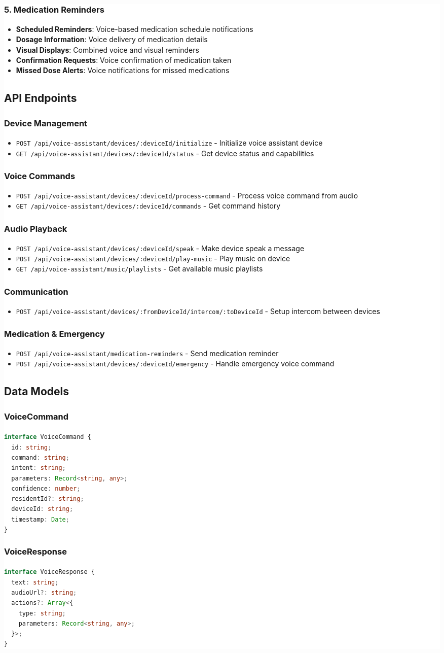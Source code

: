 ### 5. Medication Reminders
- **Scheduled Reminders**: Voice-based medication schedule notifications
- **Dosage Information**: Voice delivery of medication details
- **Visual Displays**: Combined voice and visual reminders
- **Confirmation Requests**: Voice confirmation of medication taken
- **Missed Dose Alerts**: Voice notifications for missed medications

## API Endpoints

### Device Management
- `POST /api/voice-assistant/devices/:deviceId/initialize` - Initialize voice assistant device
- `GET /api/voice-assistant/devices/:deviceId/status` - Get device status and capabilities

### Voice Commands
- `POST /api/voice-assistant/devices/:deviceId/process-command` - Process voice command from audio
- `GET /api/voice-assistant/devices/:deviceId/commands` - Get command history

### Audio Playback
- `POST /api/voice-assistant/devices/:deviceId/speak` - Make device speak a message
- `POST /api/voice-assistant/devices/:deviceId/play-music` - Play music on device
- `GET /api/voice-assistant/music/playlists` - Get available music playlists

### Communication
- `POST /api/voice-assistant/devices/:fromDeviceId/intercom/:toDeviceId` - Setup intercom between devices

### Medication & Emergency
- `POST /api/voice-assistant/medication-reminders` - Send medication reminder
- `POST /api/voice-assistant/devices/:deviceId/emergency` - Handle emergency voice command

## Data Models

### VoiceCommand
```typescript
interface VoiceCommand {
  id: string;
  command: string;
  intent: string;
  parameters: Record<string, any>;
  confidence: number;
  residentId?: string;
  deviceId: string;
  timestamp: Date;
}
```

### VoiceResponse
```typescript
interface VoiceResponse {
  text: string;
  audioUrl?: string;
  actions?: Array<{
    type: string;
    parameters: Record<string, any>;
  }>;
}
```

